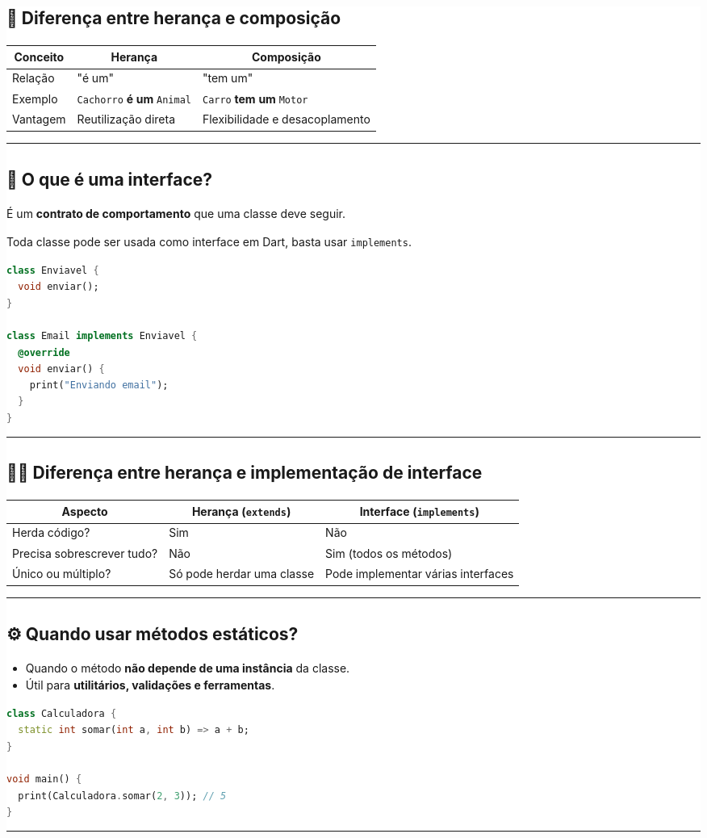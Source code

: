 
## 🧩 Diferença entre herança e composição

| Conceito   | Herança                           | Composição                         |
|------------|-----------------------------------|------------------------------------|
| Relação    | "é um"                            | "tem um"                           |
| Exemplo    | `Cachorro` **é um** `Animal`      | `Carro` **tem um** `Motor`         |
| Vantagem   | Reutilização direta               | Flexibilidade e desacoplamento     |

---

## 📐 O que é uma interface?

É um **contrato de comportamento** que uma classe deve seguir.

Toda classe pode ser usada como interface em Dart, basta usar `implements`.

```dart
class Enviavel {
  void enviar();
}

class Email implements Enviavel {
  @override
  void enviar() {
    print("Enviando email");
  }
}
```

---

## 🧑‍🏫 Diferença entre herança e implementação de interface

| Aspecto            | Herança (`extends`)        | Interface (`implements`)          |
|--------------------|----------------------------|------------------------------------|
| Herda código?      | Sim                        | Não                                |
| Precisa sobrescrever tudo? | Não               | Sim (todos os métodos)             |
| Único ou múltiplo? | Só pode herdar uma classe | Pode implementar várias interfaces |

---

## ⚙️ Quando usar métodos estáticos?

- Quando o método **não depende de uma instância** da classe.
- Útil para **utilitários, validações e ferramentas**.

```dart
class Calculadora {
  static int somar(int a, int b) => a + b;
}

void main() {
  print(Calculadora.somar(2, 3)); // 5
}
```

---